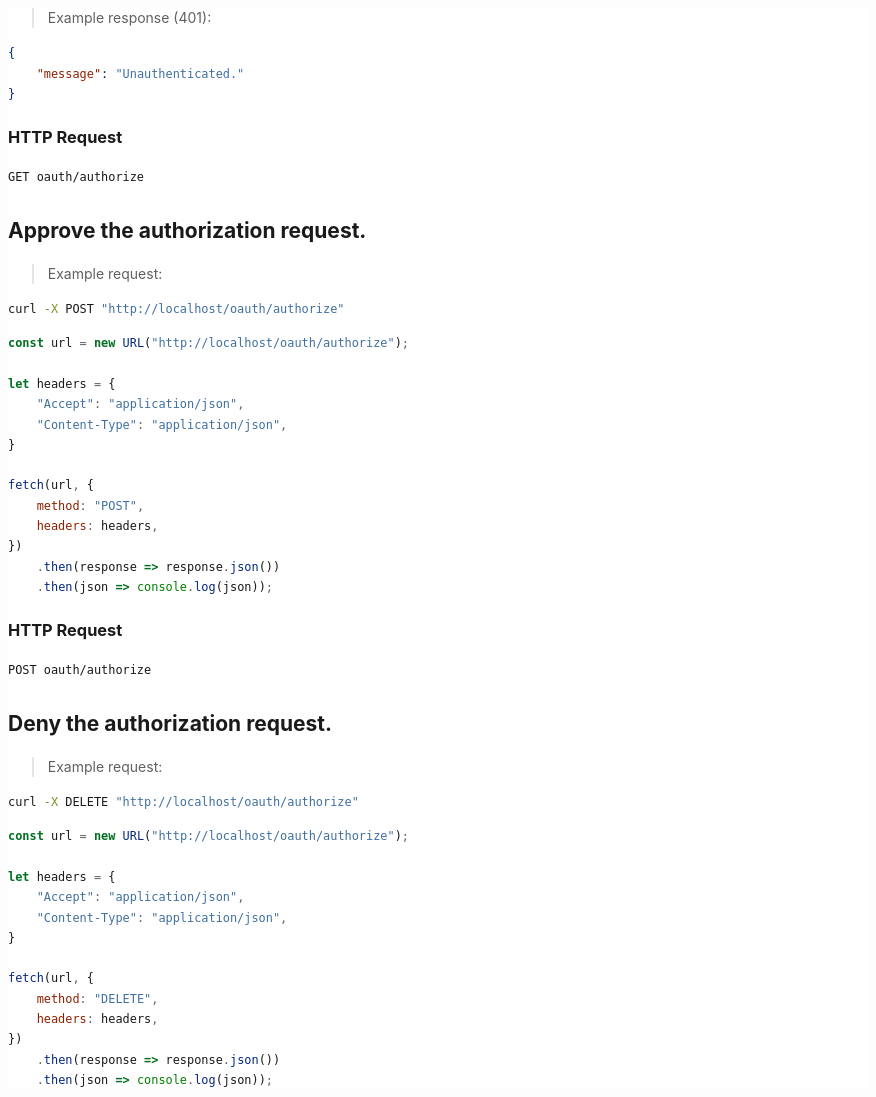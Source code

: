 
> Example response (401):

```json
{
    "message": "Unauthenticated."
}
```

### HTTP Request
`GET oauth/authorize`





## Approve the authorization request.

> Example request:

```bash
curl -X POST "http://localhost/oauth/authorize" 
```

```javascript
const url = new URL("http://localhost/oauth/authorize");

let headers = {
    "Accept": "application/json",
    "Content-Type": "application/json",
}

fetch(url, {
    method: "POST",
    headers: headers,
})
    .then(response => response.json())
    .then(json => console.log(json));
```



### HTTP Request
`POST oauth/authorize`





## Deny the authorization request.

> Example request:

```bash
curl -X DELETE "http://localhost/oauth/authorize" 
```

```javascript
const url = new URL("http://localhost/oauth/authorize");

let headers = {
    "Accept": "application/json",
    "Content-Type": "application/json",
}

fetch(url, {
    method: "DELETE",
    headers: headers,
})
    .then(response => response.json())
    .then(json => console.log(json));
```